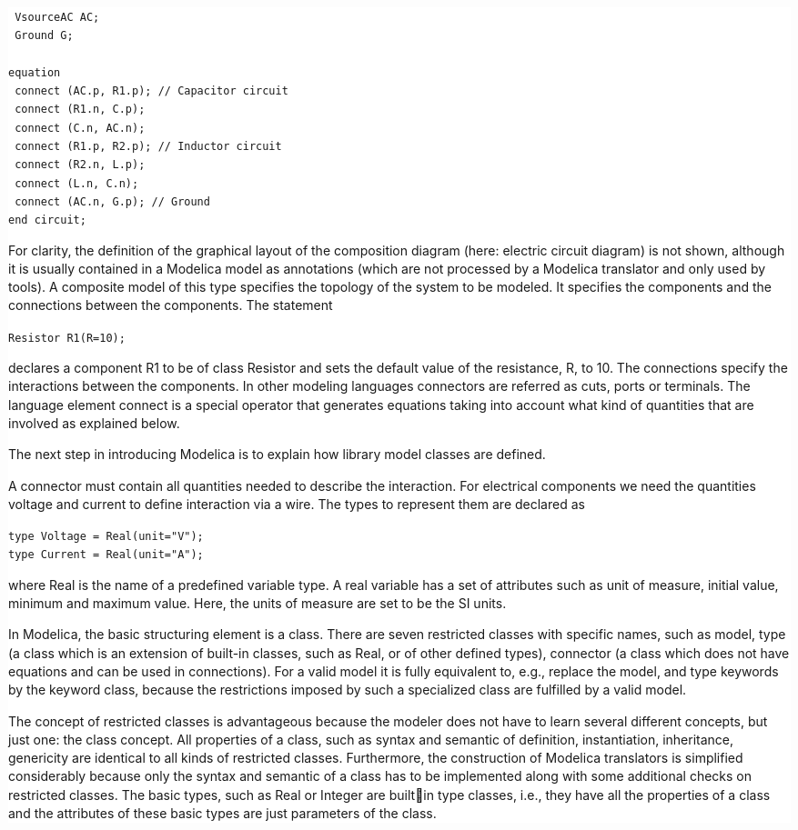 ```Modelica
 VsourceAC AC;
 Ground G;
 
equation
 connect (AC.p, R1.p); // Capacitor circuit
 connect (R1.n, C.p);
 connect (C.n, AC.n);
 connect (R1.p, R2.p); // Inductor circuit
 connect (R2.n, L.p);
 connect (L.n, C.n);
 connect (AC.n, G.p); // Ground
end circuit;
```
For clarity, the definition of the graphical layout of the composition diagram (here: electric
circuit diagram) is not shown, although it is usually contained in a Modelica model as
annotations (which are not processed by a Modelica translator and only used by tools). A
composite model of this type specifies the topology of the system to be modeled. It specifies the
components and the connections between the components. The statement
```Modelica
Resistor R1(R=10);
```
declares a component R1 to be of class Resistor and sets the default value of the resistance, R,
to 10. The connections specify the interactions between the components. In other modeling
languages connectors are referred as cuts, ports or terminals. The language element connect is a
special operator that generates equations taking into account what kind of quantities that are
involved as explained below.

The next step in introducing Modelica is to explain how library model classes are defined.

A connector must contain all quantities needed to describe the interaction. For electrical
components we need the quantities voltage and current to define interaction via a wire. The types
to represent them are declared as
```Modelica
type Voltage = Real(unit="V");
type Current = Real(unit="A");
```
where Real is the name of a predefined variable type. A real variable has a set of attributes such
as unit of measure, initial value, minimum and maximum value. Here, the units of measure are
set to be the SI units.

In Modelica, the basic structuring element is a class. There are seven restricted classes with
specific names, such as model, type (a class which is an extension of built-in classes, such as
Real, or of other defined types), connector (a class which does not have equations and can be
used in connections). For a valid model it is fully equivalent to, e.g., replace the model, and type
keywords by the keyword class, because the restrictions imposed by such a specialized class are
fulfilled by a valid model.

The concept of restricted classes is advantageous because the modeler does not have to learn
several different concepts, but just one: the class concept. All properties of a class, such as
syntax and semantic of definition, instantiation, inheritance, genericity are identical to all kinds
of restricted classes. Furthermore, the construction of Modelica translators is simplified
considerably because only the syntax and semantic of a class has to be implemented along with
some additional checks on restricted classes. The basic types, such as Real or Integer are builtin type classes, i.e., they have all the properties of a class and the attributes of these basic types
are just parameters of the class.

